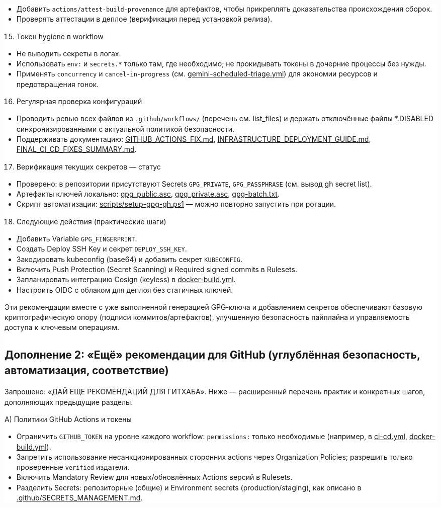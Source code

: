 - Добавить `actions/attest-build-provenance` для артефактов, чтобы прикреплять доказательства происхождения сборок.
- Проверять аттестации в деплое (верификация перед установкой релиза).

15. Токен hygiene в workflow

- Не выводить секреты в логах.
- Использовать `env:` и `secrets.*` только там, где необходимо; не прокидывать токены в дочерние процессы без нужды.
- Применять `concurrency` и `cancel-in-progress` (см. [gemini-scheduled-triage.yml](.github/workflows/gemini-scheduled-triage.yml:20)) для экономии ресурсов и предотвращения гонок.

16. Регулярная проверка конфигураций

- Проводить ревью всех файлов из `.github/workflows/` (перечень см. list_files) и держать отключённые файлы \*.DISABLED синхронизированными с актуальной политикой безопасности.
- Поддерживать документацию: [GITHUB_ACTIONS_FIX.md](GITHUB_ACTIONS_FIX.md:1), [INFRASTRUCTURE_DEPLOYMENT_GUIDE.md](INFRASTRUCTURE_DEPLOYMENT_GUIDE.md:1), [FINAL_CI_CD_FIXES_SUMMARY.md](FINAL_CI_CD_FIXES_SUMMARY.md:1).

17. Верификация текущих секретов — статус

- Проверено: в репозитории присутствуют Secrets `GPG_PRIVATE`, `GPG_PASSPHRASE` (см. вывод gh secret list).
- Артефакты ключей локально: [gpg_public.asc](gpg_public.asc:1), [gpg_private.asc](gpg_private.asc:1), [gpg-batch.txt](gpg-batch.txt:1).
- Скрипт автоматизации: [scripts/setup-gpg-gh.ps1](scripts/setup-gpg-gh.ps1:1) — можно повторно запустить при ротации.

18. Следующие действия (практические шаги)

- Добавить Variable `GPG_FINGERPRINT`.
- Создать Deploy SSH Key и секрет `DEPLOY_SSH_KEY`.
- Закодировать kubeconfig (base64) и добавить секрет `KUBECONFIG`.
- Включить Push Protection (Secret Scanning) и Required signed commits в Rulesets.
- Запланировать интеграцию Cosign (keyless) в [docker-build.yml](.github/workflows/docker-build.yml:1).
- Настроить OIDC с облаком для деплоя без статичных ключей.

Эти рекомендации вместе с уже выполненной генерацией GPG‑ключа и добавлением секретов обеспечивают базовую криптографическую опору (подписи коммитов/артефактов), улучшенную безопасность пайплайна и управляемость доступа к ключевым операциям.

## Дополнение 2: «Ещё» рекомендации для GitHub (углублённая безопасность, автоматизация, соответствие)

Запрошено: «ДАЙ ЕЩЕ РЕКОМЕНДАЦИЙ ДЛЯ ГИТХАБА». Ниже — расширенный перечень практик и конкретных шагов, дополняющих предыдущие разделы.

A) Политики GitHub Actions и токены

- Ограничить `GITHUB_TOKEN` на уровне каждого workflow: `permissions:` только необходимые (например, в [ci-cd.yml](.github/workflows/ci-cd.yml:1), [docker-build.yml](.github/workflows/docker-build.yml:1)).
- Запретить использование несанкционированных сторонних actions через Organization Policies; разрешить только проверенные `verified` издатели.
- Включить Mandatory Review для новых/обновлённых Actions версий в Rulesets.
- Разделить Secrets: репозиторные (общие) и Environment secrets (production/staging), как описано в [.github/SECRETS_MANAGEMENT.md](.github/SECRETS_MANAGEMENT.md:1).
